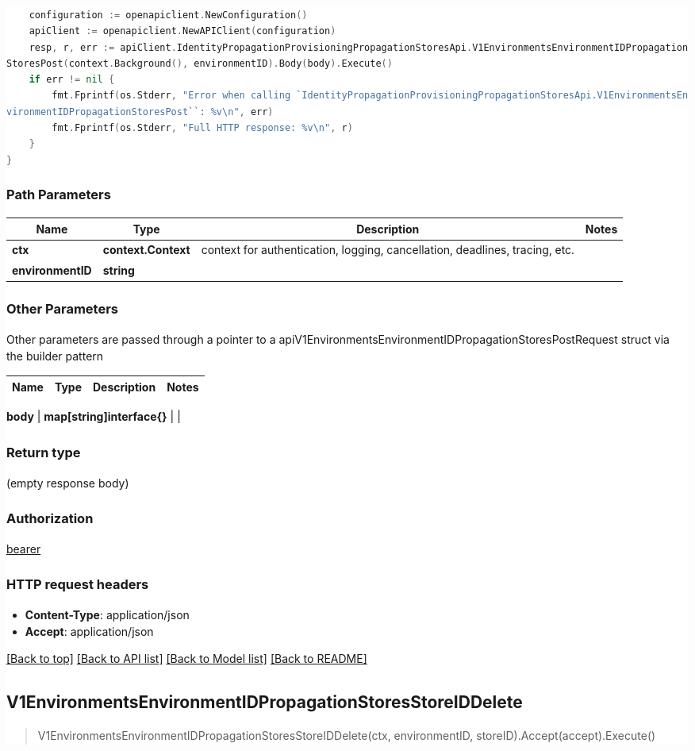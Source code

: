 ```go
    configuration := openapiclient.NewConfiguration()
    apiClient := openapiclient.NewAPIClient(configuration)
    resp, r, err := apiClient.IdentityPropagationProvisioningPropagationStoresApi.V1EnvironmentsEnvironmentIDPropagationStoresPost(context.Background(), environmentID).Body(body).Execute()
    if err != nil {
        fmt.Fprintf(os.Stderr, "Error when calling `IdentityPropagationProvisioningPropagationStoresApi.V1EnvironmentsEnvironmentIDPropagationStoresPost``: %v\n", err)
        fmt.Fprintf(os.Stderr, "Full HTTP response: %v\n", r)
    }
}
```

### Path Parameters


Name | Type | Description  | Notes
------------- | ------------- | ------------- | -------------
**ctx** | **context.Context** | context for authentication, logging, cancellation, deadlines, tracing, etc.
**environmentID** | **string** |  | 

### Other Parameters

Other parameters are passed through a pointer to a apiV1EnvironmentsEnvironmentIDPropagationStoresPostRequest struct via the builder pattern


Name | Type | Description  | Notes
------------- | ------------- | ------------- | -------------

 **body** | **map[string]interface{}** |  | 

### Return type

 (empty response body)

### Authorization

[bearer](../README.md#bearer)

### HTTP request headers

- **Content-Type**: application/json
- **Accept**: application/json

[[Back to top]](#) [[Back to API list]](../README.md#documentation-for-api-endpoints)
[[Back to Model list]](../README.md#documentation-for-models)
[[Back to README]](../README.md)


## V1EnvironmentsEnvironmentIDPropagationStoresStoreIDDelete

> V1EnvironmentsEnvironmentIDPropagationStoresStoreIDDelete(ctx, environmentID, storeID).Accept(accept).Execute()
